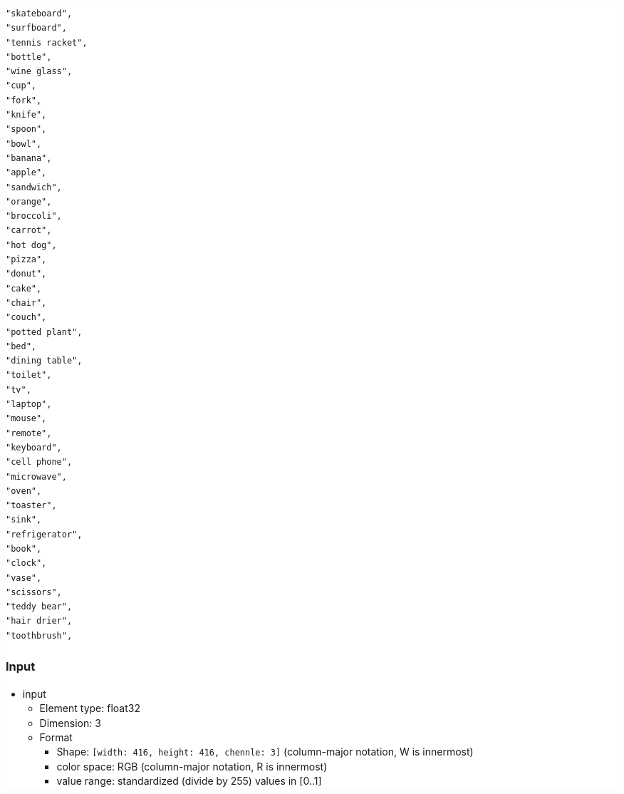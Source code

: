 ```
"skateboard",
"surfboard",
"tennis racket",
"bottle",
"wine glass",
"cup",
"fork",
"knife",
"spoon",
"bowl",
"banana",
"apple",
"sandwich",
"orange",
"broccoli",
"carrot",
"hot dog",
"pizza",
"donut",
"cake",
"chair",
"couch",
"potted plant",
"bed",
"dining table",
"toilet",
"tv",
"laptop",
"mouse",
"remote",
"keyboard",
"cell phone",
"microwave",
"oven",
"toaster",
"sink",
"refrigerator",
"book",
"clock",
"vase",
"scissors",
"teddy bear",
"hair drier",
"toothbrush",
```

### Input

- input
  - Element type: float32
  - Dimension: 3
  - Format
    - Shape: `[width: 416, height: 416, chennle: 3]` (column-major notation, W is innermost)
    - color space: RGB (column-major notation, R is innermost)
    - value range: standardized (divide by 255) values in [0..1]
